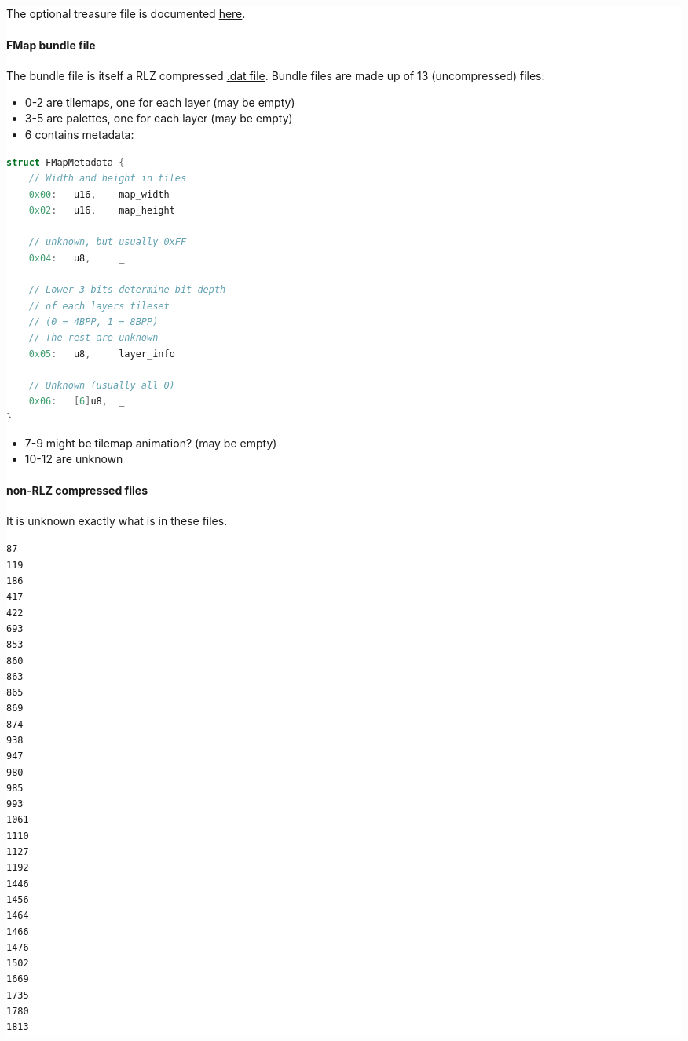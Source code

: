 The optional treasure file is documented [here](#treasureinfodat).

#### FMap bundle file
The bundle file is itself a RLZ compressed [.dat file](#dat).
Bundle files are made up of 13 (uncompressed) files:
* 0-2 are tilemaps, one for each layer (may be empty)
* 3-5 are palettes, one for each layer (may be empty)
* 6 contains metadata:
```C
struct FMapMetadata {
    // Width and height in tiles
    0x00:   u16,    map_width
    0x02:   u16,    map_height

    // unknown, but usually 0xFF
    0x04:   u8,     _

    // Lower 3 bits determine bit-depth
    // of each layers tileset
    // (0 = 4BPP, 1 = 8BPP)
    // The rest are unknown
    0x05:   u8,     layer_info  
    
    // Unknown (usually all 0)
    0x06:   [6]u8,  _
}
```
* 7-9 might be tilemap animation? (may be empty)
* 10-12 are unknown

#### non-RLZ compressed files
It is unknown exactly what is in these files.
```
87
119
186
417
422
693
853
860
863
865
869
874
938
947
980
985
993
1061
1110
1127
1192
1446
1456
1464
1466
1476
1502
1669
1735
1780
1813
```